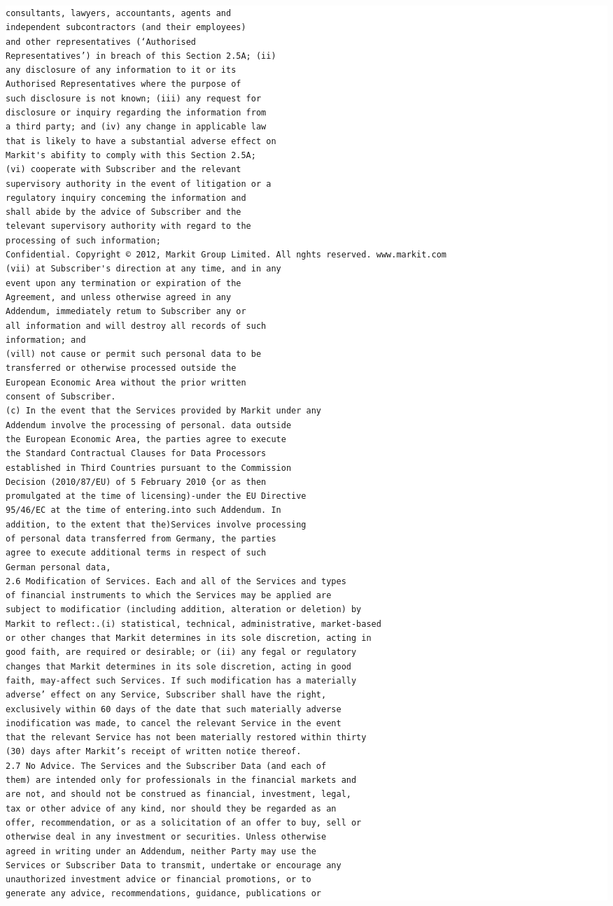 ````col
consultants, lawyers, accountants, agents and
independent subcontractors (and their employees)
and other representatives (‘Authorised
Representatives’) in breach of this Section 2.5A; (ii)
any disclosure of any information to it or its
Authorised Representatives where the purpose of
such disclosure is not known; (iii) any request for
disclosure or inquiry regarding the information from
a third party; and (iv) any change in applicable law
that is likely to have a substantial adverse effect on
Markit's abifity to comply with this Section 2.5A;  
(vi) cooperate with Subscriber and the relevant
supervisory authority in the event of litigation or a
regulatory inquiry conceming the information and
shall abide by the advice of Subscriber and the
televant supervisory authority with regard to the
processing of such information;  
Confidential. Copyright © 2012, Markit Group Limited. All nghts reserved. www.markit.com  
(vii) at Subscriber's direction at any time, and in any
event upon any termination or expiration of the
Agreement, and unless otherwise agreed in any
Addendum, immediately retum to Subscriber any or
all information and will destroy all records of such
information; and  
(vill) not cause or permit such personal data to be
transferred or otherwise processed outside the
European Economic Area without the prior written
consent of Subscriber.  
(c) In the event that the Services provided by Markit under any
Addendum involve the processing of personal. data outside
the European Economic Area, the parties agree to execute
the Standard Contractual Clauses for Data Processors
established in Third Countries pursuant to the Commission
Decision (2010/87/EU) of 5 February 2010 {or as then
promulgated at the time of licensing)-under the EU Directive
95/46/EC at the time of entering.into such Addendum. In
addition, to the extent that the)Services involve processing
of personal data transferred from Germany, the parties
agree to execute additional terms in respect of such
German personal data,  
2.6 Modification of Services. Each and all of the Services and types
of financial instruments to which the Services may be applied are
subject to modificatior (including addition, alteration or deletion) by
Markit to reflect:.(i) statistical, technical, administrative, market-based
or other changes that Markit determines in its sole discretion, acting in
good faith, are required or desirable; or (ii) any fegal or regulatory
changes that Markit determines in its sole discretion, acting in good
faith, may-affect such Services. If such modification has a materially
adverse’ effect on any Service, Subscriber shall have the right,
exclusively within 60 days of the date that such materially adverse
inodification was made, to cancel the relevant Service in the event
that the relevant Service has not been materially restored within thirty
(30) days after Markit’s receipt of written noti¢e thereof.  
2.7 No Advice. The Services and the Subscriber Data (and each of
them) are intended only for professionals in the financial markets and
are not, and should not be construed as financial, investment, legal,
tax or other advice of any kind, nor should they be regarded as an
offer, recommendation, or as a solicitation of an offer to buy, sell or
otherwise deal in any investment or securities. Unless otherwise
agreed in writing under an Addendum, neither Party may use the
Services or Subscriber Data to transmit, undertake or encourage any
unauthorized investment advice or financial promotions, or to
generate any advice, recommendations, guidance, publications or
````